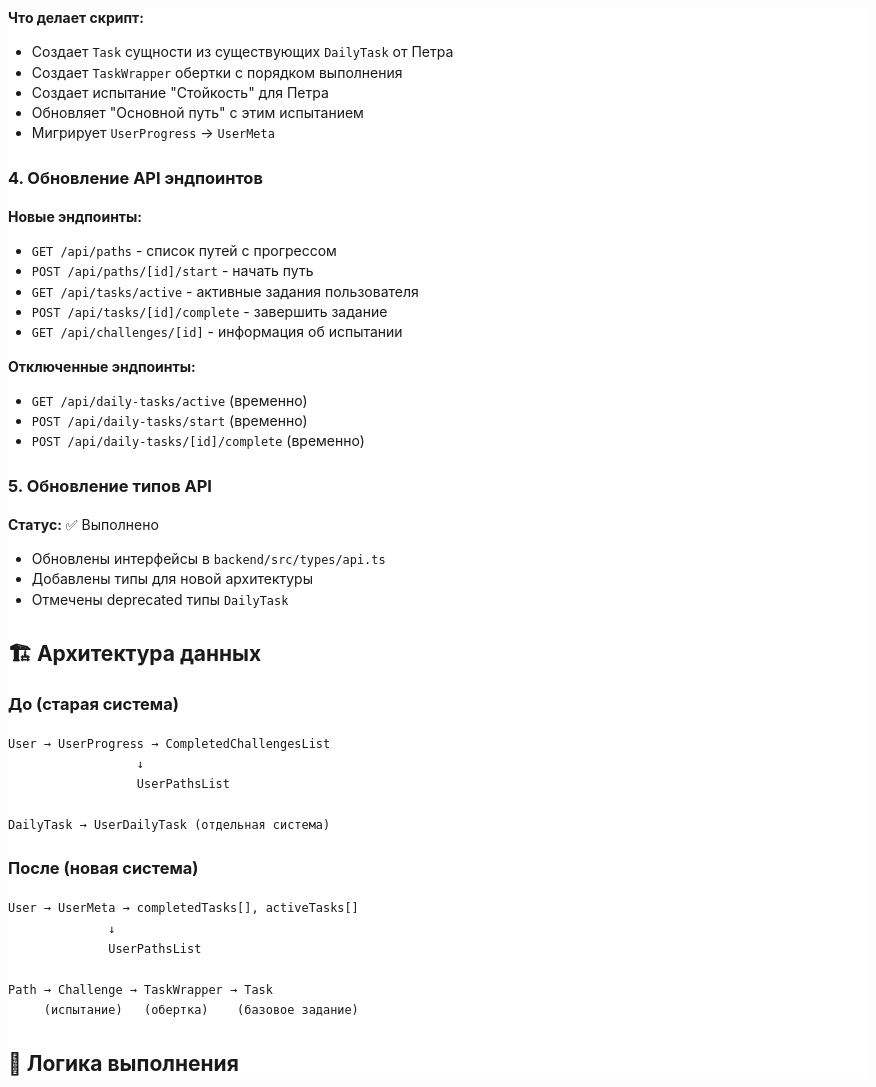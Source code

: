 **Что делает скрипт:**
- Создает `Task` сущности из существующих `DailyTask` от Петра
- Создает `TaskWrapper` обертки с порядком выполнения
- Создает испытание "Стойкость" для Петра
- Обновляет "Основной путь" с этим испытанием
- Мигрирует `UserProgress` → `UserMeta`

### 4. Обновление API эндпоинтов

**Новые эндпоинты:**

- `GET /api/paths` - список путей с прогрессом
- `POST /api/paths/[id]/start` - начать путь  
- `GET /api/tasks/active` - активные задания пользователя
- `POST /api/tasks/[id]/complete` - завершить задание
- `GET /api/challenges/[id]` - информация об испытании

**Отключенные эндпоинты:**
- `GET /api/daily-tasks/active` (временно)
- `POST /api/daily-tasks/start` (временно)
- `POST /api/daily-tasks/[id]/complete` (временно)

### 5. Обновление типов API

**Статус:** ✅ Выполнено

- Обновлены интерфейсы в `backend/src/types/api.ts`
- Добавлены типы для новой архитектуры
- Отмечены deprecated типы `DailyTask`

## 🏗️ Архитектура данных

### До (старая система)
```
User → UserProgress → CompletedChallengesList
                  ↓
                  UserPathsList

DailyTask → UserDailyTask (отдельная система)
```

### После (новая система)
```
User → UserMeta → completedTasks[], activeTasks[]
              ↓
              UserPathsList

Path → Challenge → TaskWrapper → Task
     (испытание)   (обертка)    (базовое задание)
```

## 🔄 Логика выполнения
